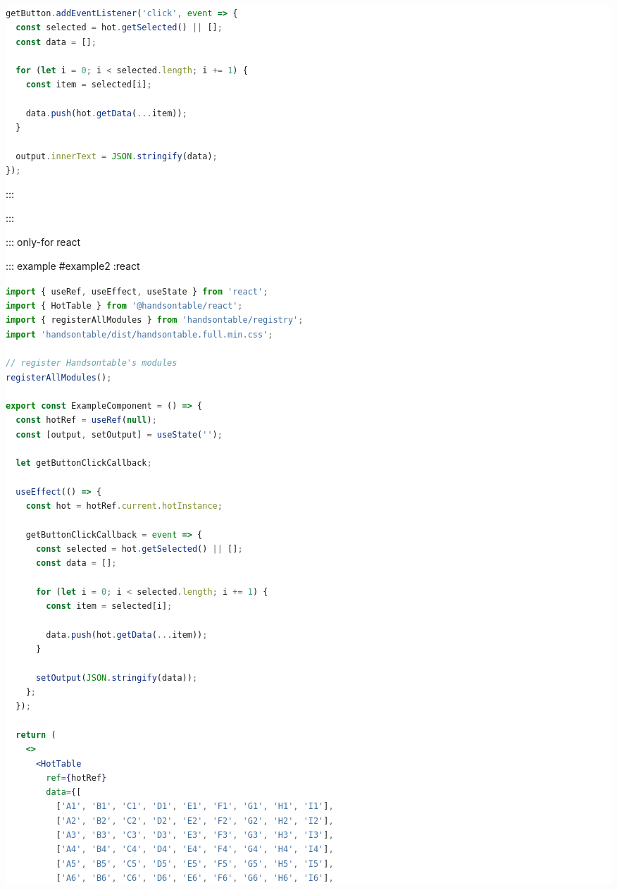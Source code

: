 ```js
getButton.addEventListener('click', event => {
  const selected = hot.getSelected() || [];
  const data = [];

  for (let i = 0; i < selected.length; i += 1) {
    const item = selected[i];

    data.push(hot.getData(...item));
  }

  output.innerText = JSON.stringify(data);
});
```

:::

:::

::: only-for react

::: example #example2 :react

```jsx
import { useRef, useEffect, useState } from 'react';
import { HotTable } from '@handsontable/react';
import { registerAllModules } from 'handsontable/registry';
import 'handsontable/dist/handsontable.full.min.css';

// register Handsontable's modules
registerAllModules();

export const ExampleComponent = () => {
  const hotRef = useRef(null);
  const [output, setOutput] = useState('');

  let getButtonClickCallback;

  useEffect(() => {
    const hot = hotRef.current.hotInstance;

    getButtonClickCallback = event => {
      const selected = hot.getSelected() || [];
      const data = [];

      for (let i = 0; i < selected.length; i += 1) {
        const item = selected[i];

        data.push(hot.getData(...item));
      }

      setOutput(JSON.stringify(data));
    };
  });

  return (
    <>
      <HotTable
        ref={hotRef}
        data={[
          ['A1', 'B1', 'C1', 'D1', 'E1', 'F1', 'G1', 'H1', 'I1'],
          ['A2', 'B2', 'C2', 'D2', 'E2', 'F2', 'G2', 'H2', 'I2'],
          ['A3', 'B3', 'C3', 'D3', 'E3', 'F3', 'G3', 'H3', 'I3'],
          ['A4', 'B4', 'C4', 'D4', 'E4', 'F4', 'G4', 'H4', 'I4'],
          ['A5', 'B5', 'C5', 'D5', 'E5', 'F5', 'G5', 'H5', 'I5'],
          ['A6', 'B6', 'C6', 'D6', 'E6', 'F6', 'G6', 'H6', 'I6'],
```